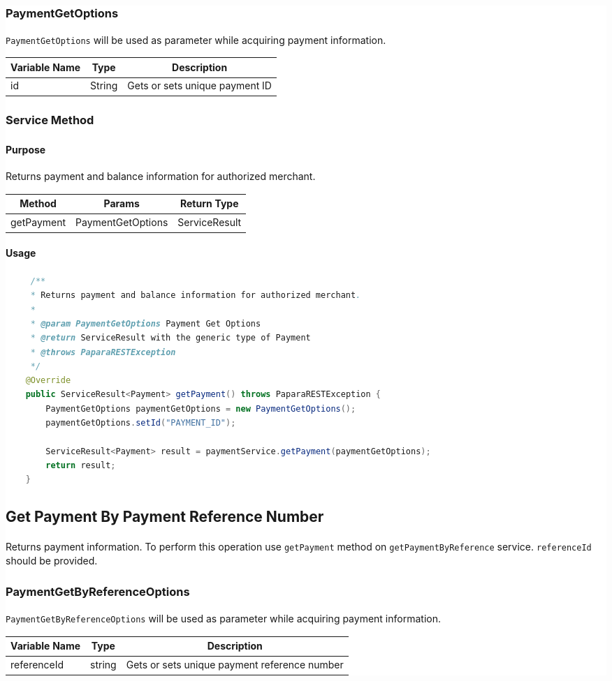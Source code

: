 ### PaymentGetOptions

`PaymentGetOptions` will be used as parameter while acquiring payment information.

| **Variable Name** | **Type** | **Description**                |
| ----------------- | -------- | ------------------------------ |
| id                | String   | Gets or sets unique payment ID |

### Service Method

#### Purpose

Returns payment and balance information for authorized merchant.

| **Method** | **Params**        | **Return Type**        |
| ---------- | ----------------- | ---------------------- |
| getPayment | PaymentGetOptions | ServiceResult<Payment> |

#### Usage

```java
	 /**
     * Returns payment and balance information for authorized merchant.
     *
     * @param PaymentGetOptions Payment Get Options
     * @return ServiceResult with the generic type of Payment
     * @throws PaparaRESTException
     */
    @Override
    public ServiceResult<Payment> getPayment() throws PaparaRESTException {
        PaymentGetOptions paymentGetOptions = new PaymentGetOptions();
        paymentGetOptions.setId("PAYMENT_ID");
       
        ServiceResult<Payment> result = paymentService.getPayment(paymentGetOptions);
        return result;
    }
```

## Get Payment By Payment Reference Number

Returns payment information. To perform this operation use `getPayment` method on `getPaymentByReference` service. `referenceId` should be provided.


### PaymentGetByReferenceOptions

`PaymentGetByReferenceOptions` will be used as parameter while acquiring payment information.

| **Variable Name** | **Type** | **Description**                              |
| ----------------- | -------- | -------------------------------------------- |
| referenceId       | string   | Gets or sets unique payment reference number |
